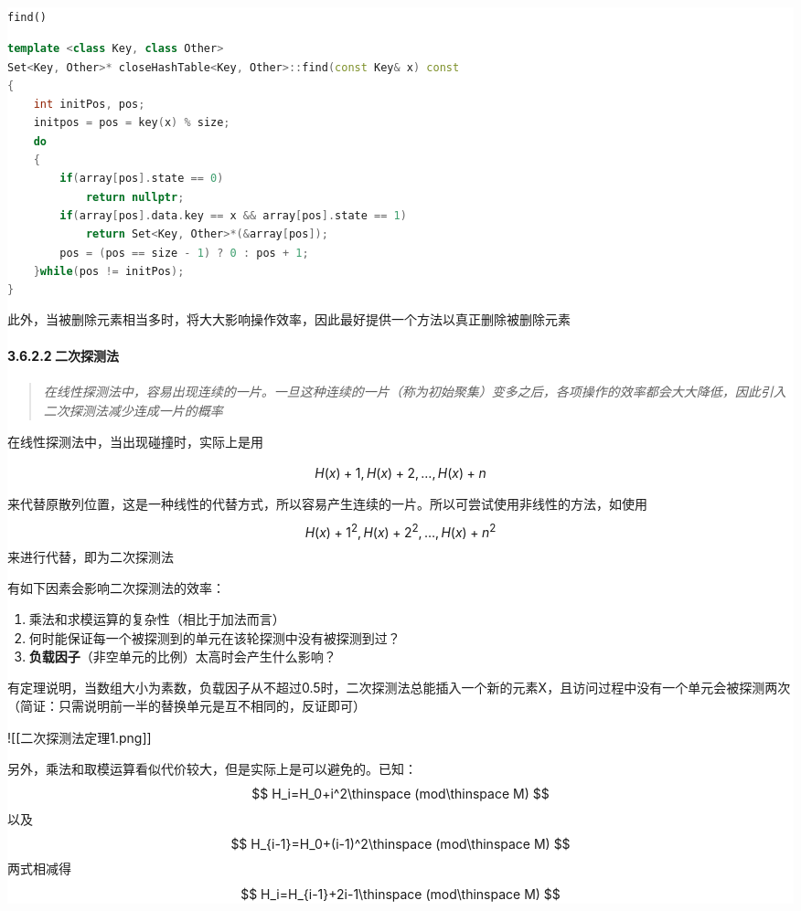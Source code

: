 `find()`
```c++
template <class Key, class Other>
Set<Key, Other>* closeHashTable<Key, Other>::find(const Key& x) const
{
	int initPos, pos;
	initpos = pos = key(x) % size;
	do
	{
		if(array[pos].state == 0)
			return nullptr;
		if(array[pos].data.key == x && array[pos].state == 1)
			return Set<Key, Other>*(&array[pos]);
		pos = (pos == size - 1) ? 0 : pos + 1;
	}while(pos != initPos);
}
```

此外，当被删除元素相当多时，将大大影响操作效率，因此最好提供一个方法以真正删除被删除元素

#### 3.6.2.2 二次探测法

>*在线性探测法中，容易出现连续的一片。一旦这种连续的一片（称为初始聚集）变多之后，各项操作的效率都会大大降低，因此引入二次探测法减少连成一片的概率*

在线性探测法中，当出现碰撞时，实际上是用

$$
H(x)+1,H(x)+2,\ldots,H(x)+n
$$

来代替原散列位置，这是一种线性的代替方式，所以容易产生连续的一片。所以可尝试使用非线性的方法，如使用
$$
H(x)+1^2,H(x)+2^2,\ldots,H(x)+n^2
$$
来进行代替，即为二次探测法

有如下因素会影响二次探测法的效率：
1. 乘法和求模运算的复杂性（相比于加法而言）
2. 何时能保证每一个被探测到的单元在该轮探测中没有被探测到过？
3. **负载因子**（非空单元的比例）太高时会产生什么影响？

有定理说明，当数组大小为素数，负载因子从不超过0.5时，二次探测法总能插入一个新的元素X，且访问过程中没有一个单元会被探测两次
（简证：只需说明前一半的替换单元是互不相同的，反证即可）

![[二次探测法定理1.png]]

另外，乘法和取模运算看似代价较大，但是实际上是可以避免的。已知：
$$
H_i=H_0+i^2\thinspace (mod\thinspace M)
$$
以及
$$
H_{i-1}=H_0+(i-1)^2\thinspace (mod\thinspace M)
$$
两式相减得
$$
H_i=H_{i-1}+2i-1\thinspace (mod\thinspace M)
$$

